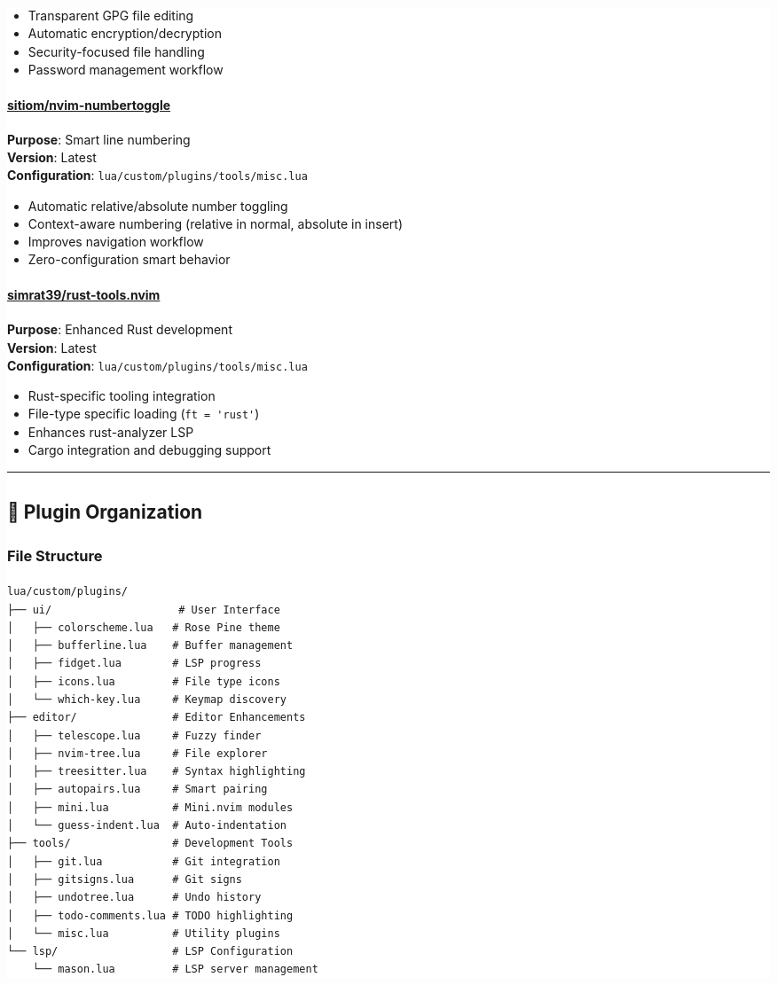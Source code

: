 - Transparent GPG file editing
- Automatic encryption/decryption
- Security-focused file handling
- Password management workflow

#### [sitiom/nvim-numbertoggle](https://github.com/sitiom/nvim-numbertoggle)
**Purpose**: Smart line numbering  
**Version**: Latest  
**Configuration**: `lua/custom/plugins/tools/misc.lua`

- Automatic relative/absolute number toggling
- Context-aware numbering (relative in normal, absolute in insert)
- Improves navigation workflow
- Zero-configuration smart behavior

#### [simrat39/rust-tools.nvim](https://github.com/simrat39/rust-tools.nvim)
**Purpose**: Enhanced Rust development  
**Version**: Latest  
**Configuration**: `lua/custom/plugins/tools/misc.lua`

- Rust-specific tooling integration
- File-type specific loading (`ft = 'rust'`)
- Enhances rust-analyzer LSP
- Cargo integration and debugging support

---

## 📁 Plugin Organization

### File Structure
```
lua/custom/plugins/
├── ui/                    # User Interface
│   ├── colorscheme.lua   # Rose Pine theme
│   ├── bufferline.lua    # Buffer management
│   ├── fidget.lua        # LSP progress
│   ├── icons.lua         # File type icons
│   └── which-key.lua     # Keymap discovery
├── editor/               # Editor Enhancements  
│   ├── telescope.lua     # Fuzzy finder
│   ├── nvim-tree.lua     # File explorer
│   ├── treesitter.lua    # Syntax highlighting
│   ├── autopairs.lua     # Smart pairing
│   ├── mini.lua          # Mini.nvim modules
│   └── guess-indent.lua  # Auto-indentation
├── tools/                # Development Tools
│   ├── git.lua           # Git integration
│   ├── gitsigns.lua      # Git signs
│   ├── undotree.lua      # Undo history
│   ├── todo-comments.lua # TODO highlighting
│   └── misc.lua          # Utility plugins
└── lsp/                  # LSP Configuration
    └── mason.lua         # LSP server management
```
